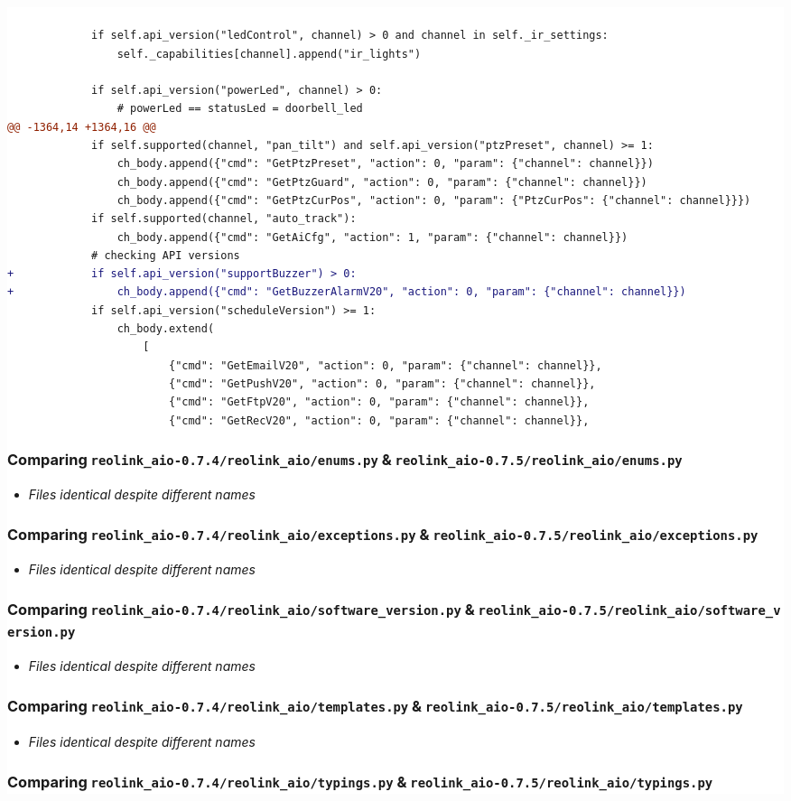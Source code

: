 ```diff
 
             if self.api_version("ledControl", channel) > 0 and channel in self._ir_settings:
                 self._capabilities[channel].append("ir_lights")
 
             if self.api_version("powerLed", channel) > 0:
                 # powerLed == statusLed = doorbell_led
@@ -1364,14 +1364,16 @@
             if self.supported(channel, "pan_tilt") and self.api_version("ptzPreset", channel) >= 1:
                 ch_body.append({"cmd": "GetPtzPreset", "action": 0, "param": {"channel": channel}})
                 ch_body.append({"cmd": "GetPtzGuard", "action": 0, "param": {"channel": channel}})
                 ch_body.append({"cmd": "GetPtzCurPos", "action": 0, "param": {"PtzCurPos": {"channel": channel}}})
             if self.supported(channel, "auto_track"):
                 ch_body.append({"cmd": "GetAiCfg", "action": 1, "param": {"channel": channel}})
             # checking API versions
+            if self.api_version("supportBuzzer") > 0:
+                ch_body.append({"cmd": "GetBuzzerAlarmV20", "action": 0, "param": {"channel": channel}})
             if self.api_version("scheduleVersion") >= 1:
                 ch_body.extend(
                     [
                         {"cmd": "GetEmailV20", "action": 0, "param": {"channel": channel}},
                         {"cmd": "GetPushV20", "action": 0, "param": {"channel": channel}},
                         {"cmd": "GetFtpV20", "action": 0, "param": {"channel": channel}},
                         {"cmd": "GetRecV20", "action": 0, "param": {"channel": channel}},
```

### Comparing `reolink_aio-0.7.4/reolink_aio/enums.py` & `reolink_aio-0.7.5/reolink_aio/enums.py`

 * *Files identical despite different names*

### Comparing `reolink_aio-0.7.4/reolink_aio/exceptions.py` & `reolink_aio-0.7.5/reolink_aio/exceptions.py`

 * *Files identical despite different names*

### Comparing `reolink_aio-0.7.4/reolink_aio/software_version.py` & `reolink_aio-0.7.5/reolink_aio/software_version.py`

 * *Files identical despite different names*

### Comparing `reolink_aio-0.7.4/reolink_aio/templates.py` & `reolink_aio-0.7.5/reolink_aio/templates.py`

 * *Files identical despite different names*

### Comparing `reolink_aio-0.7.4/reolink_aio/typings.py` & `reolink_aio-0.7.5/reolink_aio/typings.py`
